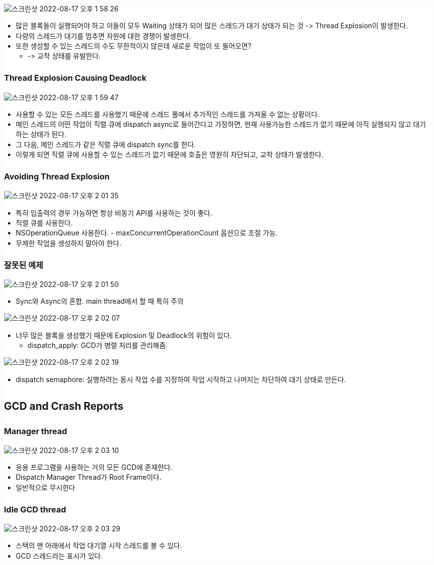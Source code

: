 <img width="100%" alt="스크린샷 2022-08-17 오후 1 58 26" src="https://user-images.githubusercontent.com/63997044/185038176-73282457-3eb5-4358-a7e6-5e4b2de78cf1.png"><br>

 - 많은 블록들이 실행되어야 하고 이들이 모두 Waiting 상태가 되어 많은 스레드가 대기 상태가 되는 것 -> Thread Explosion이 발생한다.
 - 다량의 스레드가 대기를 멈추면 자원에 대한 경쟁이 발생한다.
 - 또한 생성할 수 있는 스레드의 수도 무한적이지 않은데 새로운 작업이 또 들어오면? 
     - -> 교착 상태를 유발한다.

### Thread Explosion Causing Deadlock

<img width="100%" alt="스크린샷 2022-08-17 오후 1 59 47" src="https://user-images.githubusercontent.com/63997044/185038334-b7cb28ce-821f-4f4e-b663-ee6b370c432f.png"><br>

 - 사용할 수 있는 모든 스레드를 사용했기 때문에 스레드 풀에서 추가적인 스레드를 가져올 수 없는 상황이다.
 - 메인 스레드의 어떤 작업이 직렬 큐에 dispatch async로 들어간다고 가정하면, 현재 사용가능한 스레드가 없기 때문에 아직 실행되지 않고 대기하는 상태가 된다.
 - 그 다음, 메인 스레드가 같은 직렬 큐에 dispatch sync를 한다.
 - 이렇게 되면 직렬 큐에 사용할 수 있는 스레드가 없기 때문에 호출은 영원히 차단되고, 교착 상태가 발생한다.

### Avoiding Thread Explosion

<img width="100%" alt="스크린샷 2022-08-17 오후 2 01 35" src="https://user-images.githubusercontent.com/63997044/185038549-27187602-997b-489c-a125-60b1418316ee.png"><br>

 - 특히 입출력의 경우 가능하면 항상 비동기 API를 사용하는 것이 좋다.
 - 직렬 큐를 사용한다.
 - NSOperationQueue 사용한다. - maxConcurrentOperationCount 옵션으로 조절 가능.
 - 무제한 작업을 생성하지 말아야 한다.
 
### 잘못된 예제

<img width="100%" alt="스크린샷 2022-08-17 오후 2 01 50" src="https://user-images.githubusercontent.com/63997044/185038580-e491b8fa-4338-4c83-be25-091fb0147a6c.png"><br>

 - Sync와 Async의 혼합. main thread에서 할 때 특히 주의

<img width="100%" alt="스크린샷 2022-08-17 오후 2 02 07" src="https://user-images.githubusercontent.com/63997044/185038614-847e3ac1-fe27-43e2-ab01-ea7baea1ff0b.png"><br>
- 너무 많은 블록을 생성했기 때문에 Explosion 및 Deadlock의 위험이 있다. 
    - dispatch_apply: GCD가 병렬 처리를 관리해줌.

<img width="100%" alt="스크린샷 2022-08-17 오후 2 02 19" src="https://user-images.githubusercontent.com/63997044/185038628-64e1d6e8-c104-40db-b70b-afbef7362c3a.png"><br>

 - dispatch semaphore: 실행하려는 동시 작업 수를 지정하여 작업 시작하고 나머지는 차단하여 대기 상태로 만든다.

## GCD and Crash Reports
### Manager thread
<img width="100%" alt="스크린샷 2022-08-17 오후 2 03 10" src="https://user-images.githubusercontent.com/63997044/185038723-e4afe1ae-6d62-480b-9067-e5e741416bce.png"><br>
 - 응용 프로그램을 사용하는 거의 모든 GCD에 존재한다.
 - Dispatch Manager Thread가 Root Frame이다.
 - 일반적으로 무시한다

### Idle GCD thread
<img width="100%" alt="스크린샷 2022-08-17 오후 2 03 29" src="https://user-images.githubusercontent.com/63997044/185038753-ceb3bc8b-87ae-426a-9996-c2a755bfd449.png"><br>
 - 스택의 맨 아래에서 작업 대기열 시작 스레드를 볼 수 있다. 
 - GCD 스레드라는 표시가 있다. 
